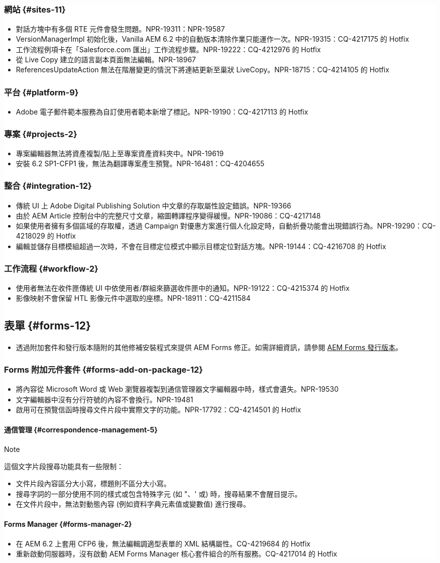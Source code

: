 ### 網站 {#sites-11}

* 對話方塊中有多個 RTE 元件會發生問題。NPR-19311：NPR-19587
* VersionManagerImpl 初始化後，Vanilla AEM 6.2 中的自動版本清除作業只能運作一次。NPR-19315：CQ-4217175 的 Hotfix
* 工作流程例項卡在「Salesforce.com 匯出」工作流程步驟。NPR-19222：CQ-4212976 的 Hotfix
* 從 Live Copy 建立的語言副本頁面無法編輯。NPR-18967
* ReferencesUpdateAction 無法在階層變更的情況下將連結更新至巢狀 LiveCopy。NPR-18715：CQ-4214105 的 Hotfix

### 平台 {#platform-9}

* Adobe 電子郵件範本服務為自訂使用者範本新增了標記。NPR-19190：CQ-4217113 的 Hotfix

### 專案 {#projects-2}

* 專案編輯器無法將資產複製/貼上至專案資產資料夾中。NPR-19619
* 安裝 6.2 SP1-CFP1 後，無法為翻譯專案產生預覽。NPR-16481：CQ-4204655

### 整合 {#integration-12}

* 傳統 UI 上 Adobe Digital Publishing Solution 中文章的存取屬性設定錯誤。NPR-19366
* 由於 AEM Article 控制台中的完整尺寸文章，縮圖轉譯程序變得緩慢。NPR-19086：CQ-4217148
* 如果使用者擁有多個區域的存取權，透過 Campaign 對優惠方案進行個人化設定時，自動折疊功能會出現錯誤行為。NPR-19290：CQ-4218029 的 Hotfix
* 編輯並儲存目標模組超過一次時，不會在目標定位模式中顯示目標定位對話方塊。NPR-19144：CQ-4216708 的 Hotfix

### 工作流程 {#workflow-2}

* 使用者無法在收件匣傳統 UI 中依使用者/群組來篩選收件匣中的通知。NPR-19122：CQ-4215374 的 Hotfix
* 影像映射不會保留 HTL 影像元件中選取的座標。NPR-18911：CQ-4211584

## 表單 {#forms-12}

* 透過附加套件和發行版本隨附的其他修補安裝程式來提供 AEM Forms 修正。如需詳細資訊，請參閱 [AEM Forms 發行版本](aem-forms-releases.md)。

### Forms 附加元件套件 {#forms-add-on-package-12}

* 將內容從 Microsoft Word 或 Web 瀏覽器複製到通信管理器文字編輯器中時，樣式會遺失。NPR-19530
* 文字編輯器中沒有分行符號的內容不會換行。NPR-19481
* 啟用可在預覽信函時搜尋文件片段中實際文字的功能。NPR-17792：CQ-4214501 的 Hotfix

#### 通信管理 {#correspondence-management-5}

>[!NOTE]
>
>這個文字片段搜尋功能具有一些限制：
>
>* 文件片段內容區分大小寫，標題則不區分大小寫。
>* 搜尋字詞的一部分使用不同的樣式或包含特殊字元 (如 &quot;、&#39; 或\) 時，搜尋結果不會醒目提示。
>* 在文件片段中，無法對動態內容 (例如資料字典元素值或變數值) 進行搜尋。


#### Forms Manager {#forms-manager-2}

* 在 AEM 6.2 上套用 CFP6 後，無法編輯調適型表單的 XML 結構屬性。CQ-4219684 的 Hotfix
* 重新啟動伺服器時，沒有啟動 AEM Forms Manager 核心套件組合的所有服務。CQ-4217014 的 Hotfix
